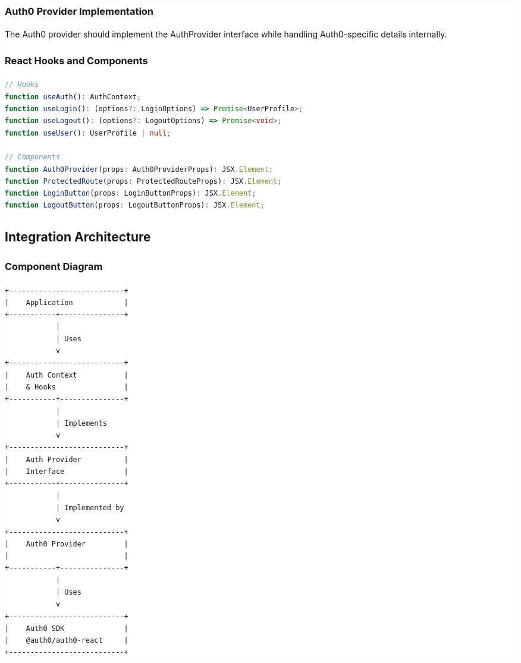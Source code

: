 ### Auth0 Provider Implementation

The Auth0 provider should implement the AuthProvider interface while handling Auth0-specific details internally.

### React Hooks and Components

```typescript
// Hooks
function useAuth(): AuthContext;
function useLogin(): (options?: LoginOptions) => Promise<UserProfile>;
function useLogout(): (options?: LogoutOptions) => Promise<void>;
function useUser(): UserProfile | null;

// Components
function Auth0Provider(props: Auth0ProviderProps): JSX.Element;
function ProtectedRoute(props: ProtectedRouteProps): JSX.Element;
function LoginButton(props: LoginButtonProps): JSX.Element;
function LogoutButton(props: LogoutButtonProps): JSX.Element;
```

## Integration Architecture

### Component Diagram

```
+---------------------------+
|    Application            |
+-----------+---------------+
            |
            | Uses
            v
+---------------------------+
|    Auth Context           |
|    & Hooks                |
+-----------+---------------+
            |
            | Implements
            v
+---------------------------+
|    Auth Provider          |
|    Interface              |
+-----------+---------------+
            |
            | Implemented by
            v
+---------------------------+
|    Auth0 Provider         |
|                           |
+-----------+---------------+
            |
            | Uses
            v
+---------------------------+
|    Auth0 SDK              |
|    @auth0/auth0-react     |
+---------------------------+
```
